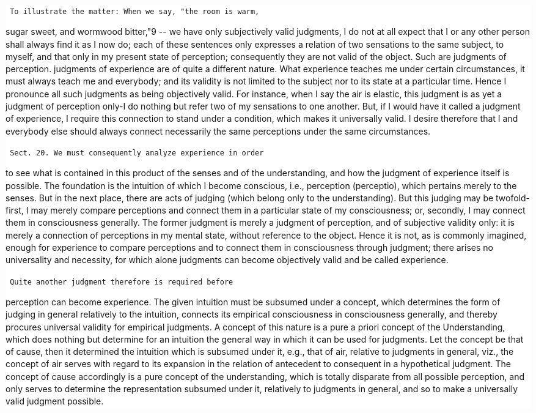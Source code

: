     To illustrate the matter: When we say, "the room is warm,
sugar sweet, and wormwood bitter,"9 -- we have only subjectively
valid judgments, I do not at all expect that I or any other
person shall always find it as I now do; each of these sentences
only expresses a relation of two sensations to the same subject,
to myself, and that only in my present state of perception;
consequently they are not valid of the object. Such are judgments
of perception. judgments of experience are of quite a different
nature. What experience teaches me under certain circumstances,
it must always teach me and everybody; and its validity is not
limited to the subject nor to its state at a particular time.
Hence I pronounce all such judgments as being objectively valid.
For instance, when I say the air is elastic, this judgment is as
yet a judgment of perception only-I do nothing but refer two of
my sensations to one another. But, if I would have it called a
judgment of experience, I require this connection to stand under
a condition, which makes it universally valid. I desire therefore
that I and everybody else should always connect necessarily the
same perceptions under the same circumstances.

     Sect. 20. We must consequently analyze experience in order
to see what is contained in this product of the senses and of the
understanding, and how the judgment of experience itself is
possible. The foundation is the intuition of which I become
conscious, i.e., perception (perceptio), which pertains merely to
the senses. But in the next place, there are acts of judging
(which belong only to the understanding). But this judging may be
twofold-first, I may merely compare perceptions and connect them
in a particular state of my consciousness; or, secondly, I may
connect them in consciousness generally. The former judgment is
merely a judgment of perception, and of subjective validity only:
it is merely a connection of perceptions in my mental state,
without reference to the object. Hence it is not, as is commonly
imagined, enough for experience to compare perceptions and to
connect them in consciousness through judgment; there arises no
universality and necessity, for which alone judgments can become
objectively valid and be called experience.

     Quite another judgment therefore is required before
perception can become experience. The given intuition must be
subsumed under a concept, which determines the form of judging in
general relatively to the intuition, connects its empirical
consciousness in consciousness generally, and thereby procures
universal validity for empirical judgments. A concept of this
nature is a pure a priori concept of the Understanding, which
does nothing but determine for an intuition the general way in
which it can be used for judgments. Let the concept be that of
cause, then it determined the intuition which is subsumed under
it, e.g., that of air, relative to judgments in general, viz.,
the concept of air serves with regard to its expansion in the
relation of antecedent to consequent in a hypothetical judgment.
The concept of cause accordingly is a pure concept of the
understanding, which is totally disparate from all possible
perception, and only serves to determine the representation
subsumed under it, relatively to judgments in general, and so to
make a universally valid judgment possible.

